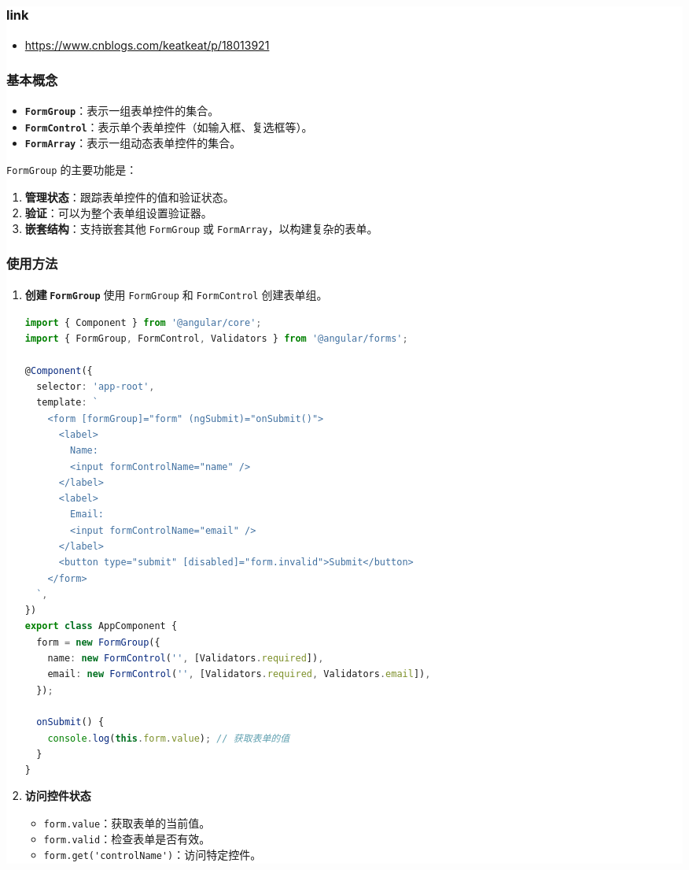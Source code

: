 ### link
- https://www.cnblogs.com/keatkeat/p/18013921

### 基本概念
- **`FormGroup`**：表示一组表单控件的集合。
- **`FormControl`**：表示单个表单控件（如输入框、复选框等）。
- **`FormArray`**：表示一组动态表单控件的集合。

`FormGroup` 的主要功能是：
1. **管理状态**：跟踪表单控件的值和验证状态。
2. **验证**：可以为整个表单组设置验证器。
3. **嵌套结构**：支持嵌套其他 `FormGroup` 或 `FormArray`，以构建复杂的表单。

### 使用方法
1. **创建 `FormGroup`**
   使用 `FormGroup` 和 `FormControl` 创建表单组。

   ```typescript
   import { Component } from '@angular/core';
   import { FormGroup, FormControl, Validators } from '@angular/forms';

   @Component({
     selector: 'app-root',
     template: `
       <form [formGroup]="form" (ngSubmit)="onSubmit()">
         <label>
           Name:
           <input formControlName="name" />
         </label>
         <label>
           Email:
           <input formControlName="email" />
         </label>
         <button type="submit" [disabled]="form.invalid">Submit</button>
       </form>
     `,
   })
   export class AppComponent {
     form = new FormGroup({
       name: new FormControl('', [Validators.required]),
       email: new FormControl('', [Validators.required, Validators.email]),
     });

     onSubmit() {
       console.log(this.form.value); // 获取表单的值
     }
   }
   ```

2. **访问控件状态**
   - `form.value`：获取表单的当前值。
   - `form.valid`：检查表单是否有效。
   - `form.get('controlName')`：访问特定控件。
